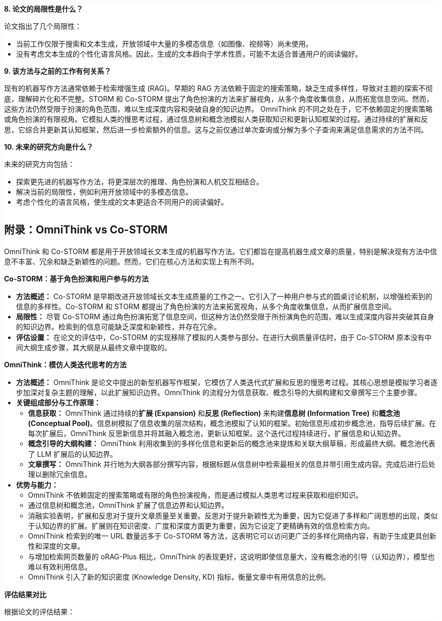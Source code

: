 **8. 论文的局限性是什么？**

论文指出了几个局限性：

- 当前工作仅限于搜索和文本生成，开放领域中大量的多模态信息（如图像、视频等）尚未使用。
- 没有考虑文本生成的个性化语言风格。因此，生成的文本趋向于学术性质，可能不太适合普通用户的阅读偏好。

**9. 该方法与之前的工作有何关系？**

现有的机器写作方法通常依赖于检索增强生成 (RAG)。早期的 RAG 方法依赖于固定的搜索策略，缺乏生成多样性，导致对主题的探索不彻底，理解碎片化和不完整。STORM 和 Co-STORM 提出了角色扮演的方法来扩展视角，从多个角度收集信息，从而拓宽信息空间。然而，这些方法仍然受限于扮演的角色范围，难以生成深度内容和突破自身的知识边界。
OmniThink 的不同之处在于，它不依赖固定的搜索策略或角色扮演的有限视角。它模拟人类的慢思考过程，通过信息树和概念池模拟人类获取知识和更新认知框架的过程。通过持续的扩展和反思，它综合并更新其认知框架，然后进一步检索额外的信息。这与之前仅通过单次查询或分解为多个子查询来满足信息需求的方法不同。

**10. 未来的研究方向是什么？**

未来的研究方向包括：

- 探索更先进的机器写作方法，将更深层次的推理、角色扮演和人机交互相结合。
- 解决当前的局限性，例如利用开放领域中的多模态信息。
- 考虑个性化的语言风格，使生成的文本更适合不同用户的阅读偏好。

## 附录：OmniThink vs Co-STORM

OmniThink 和 Co-STORM 都是用于开放领域长文本生成的机器写作方法。它们都旨在提高机器生成文章的质量，特别是解决现有方法中信息不丰富、冗余和缺乏新颖性的问题。然而，它们在核心方法和实现上有所不同。

**Co-STORM：基于角色扮演和用户参与的方法**

- **方法概述：** Co-STORM 是早期改进开放领域长文本生成质量的工作之一。它引入了一种用户参与式的圆桌讨论机制，以增强检索到的信息的多样性。Co-STORM 和 STORM 都提出了角色扮演的方法来拓宽视角，从多个角度收集信息，从而扩展信息空间。
- **局限性：** 尽管 Co-STORM 通过角色扮演拓宽了信息空间，但这种方法仍然受限于所扮演角色的范围，难以生成深度内容并突破其自身的知识边界。检索到的信息可能缺乏深度和新颖性，并存在冗余。
- **评估设置：** 在论文的评估中，Co-STORM 的实现移除了模拟的人类参与部分。在进行大纲质量评估时，由于 Co-STORM 原本没有中间大纲生成步骤，其大纲是从最终文章中提取的。

**OmniThink：模仿人类迭代思考的方法**

- **方法概述：** OmniThink 是论文中提出的新型机器写作框架，它模仿了人类迭代式扩展和反思的慢思考过程。其核心思想是模拟学习者逐步加深对复杂主题的理解，以此扩展知识边界。OmniThink 的流程分为信息获取、概念引导的大纲构建和文章撰写三个主要步骤。
- **关键组成部分与工作原理：**
  - **信息获取：** OmniThink 通过持续的**扩展 (Expansion)** 和**反思 (Reflection)** 来构建**信息树 (Information Tree)** 和**概念池 (Conceptual Pool)**。信息树模拟了信息收集的层次结构，概念池模拟了认知的框架。初始信息形成初步概念池，指导后续扩展。在每次扩展后，OmniThink 反思新信息并将其融入概念池，更新认知框架。这个迭代过程持续进行，扩展信息和认知边界。
  - **概念引导的大纲构建：** OmniThink 利用收集到的多样化信息和更新后的概念池来提炼和关联大纲草稿，形成最终大纲。概念池代表了 LLM 扩展后的认知边界。
  - **文章撰写：** OmniThink 并行地为大纲各部分撰写内容，根据标题从信息树中检索最相关的信息并带引用生成内容。完成后进行后处理以删除冗余信息。
- **优势与能力：**
  - OmniThink 不依赖固定的搜索策略或有限的角色扮演视角，而是通过模拟人类思考过程来获取和组织知识。
  - 通过信息树和概念池，OmniThink 扩展了信息边界和认知边界。
  - 消融实验表明，扩展和反思对于提升文章质量至关重要。反思对于提升新颖性尤为重要，因为它促进了多样和广阔思想的出现，类似于认知边界的扩展。扩展则在知识密度、广度和深度方面更为重要，因为它设定了更精确有效的信息检索方向。
  - OmniThink 检索到的唯一 URL 数量远多于 Co-STORM 等方法，这表明它可以访问更广泛的多样化网络内容，有助于生成更具创新性和深度的文章。
  - 与增加检索网页数量的 oRAG-Plus 相比，OmniThink 的表现更好，这说明即使信息量大，没有概念池的引导（认知边界），模型也难以有效利用信息。
  - OmniThink 引入了新的知识密度 (Knowledge Density, KD) 指标，衡量文章中有用信息的比例。

**评估结果对比**

根据论文的评估结果：
